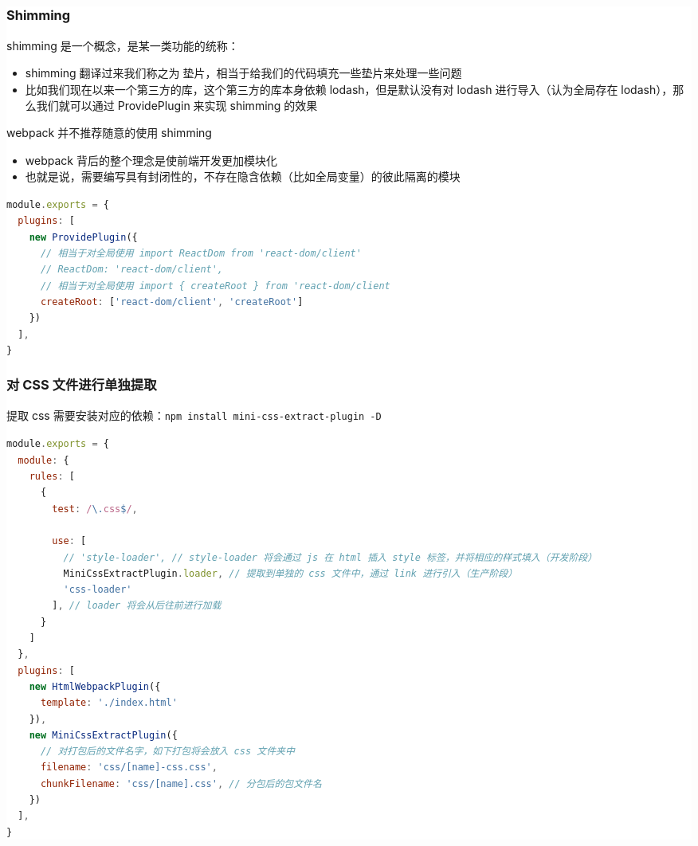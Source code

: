 

### Shimming

shimming 是一个概念，是某一类功能的统称：

- shimming 翻译过来我们称之为 垫片，相当于给我们的代码填充一些垫片来处理一些问题
- 比如我们现在以来一个第三方的库，这个第三方的库本身依赖 lodash，但是默认没有对 lodash 进行导入（认为全局存在 lodash），那么我们就可以通过 ProvidePlugin 来实现 shimming 的效果

webpack 并不推荐随意的使用 shimming

- webpack 背后的整个理念是使前端开发更加模块化
- 也就是说，需要编写具有封闭性的，不存在隐含依赖（比如全局变量）的彼此隔离的模块

```js
module.exports = {
  plugins: [
    new ProvidePlugin({
      // 相当于对全局使用 import ReactDom from 'react-dom/client'
      // ReactDom: 'react-dom/client',
      // 相当于对全局使用 import { createRoot } from 'react-dom/client
      createRoot: ['react-dom/client', 'createRoot']
    })
  ],
}
```



### 对 CSS 文件进行单独提取

提取 css 需要安装对应的依赖：`npm install mini-css-extract-plugin -D` 

```js
module.exports = {
  module: {
    rules: [
      {
        test: /\.css$/,
        
        use: [
          // 'style-loader', // style-loader 将会通过 js 在 html 插入 style 标签，并将相应的样式填入（开发阶段）
          MiniCssExtractPlugin.loader, // 提取到单独的 css 文件中，通过 link 进行引入（生产阶段）
          'css-loader'
        ], // loader 将会从后往前进行加载
      }
    ]
  },
  plugins: [
    new HtmlWebpackPlugin({
      template: './index.html'
    }),
    new MiniCssExtractPlugin({
      // 对打包后的文件名字，如下打包将会放入 css 文件夹中
      filename: 'css/[name]-css.css',
      chunkFilename: 'css/[name].css', // 分包后的包文件名
    })
  ],
}
```
